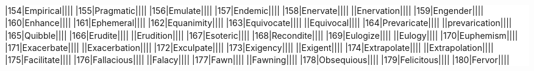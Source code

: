 |154|Empirical||||
|155|Pragmatic||||
|156|Emulate||||
|157|Endemic||||
|158|Enervate||||
||Enervation||||
|159|Engender||||
|160|Enhance||||
|161|Ephemeral||||
|162|Equanimity||||
|163|Equivocate||||
||Equivocal||||
|164|Prevaricate||||
||prevarication||||
|165|Quibble||||
|166|Erudite||||
||Erudition||||
|167|Esoteric||||
|168|Recondite||||
|169|Eulogize||||
||Eulogy||||
|170|Euphemism||||
|171|Exacerbate||||
||Exacerbation||||
|172|Exculpate||||
|173|Exigency||||
||Exigent||||
|174|Extrapolate||||
||Extrapolation||||
|175|Facilitate||||
|176|Fallacious||||
||Falacy||||
|177|Fawn||||
||Fawning||||
|178|Obsequious||||
|179|Felicitous||||
|180|Fervor||||
